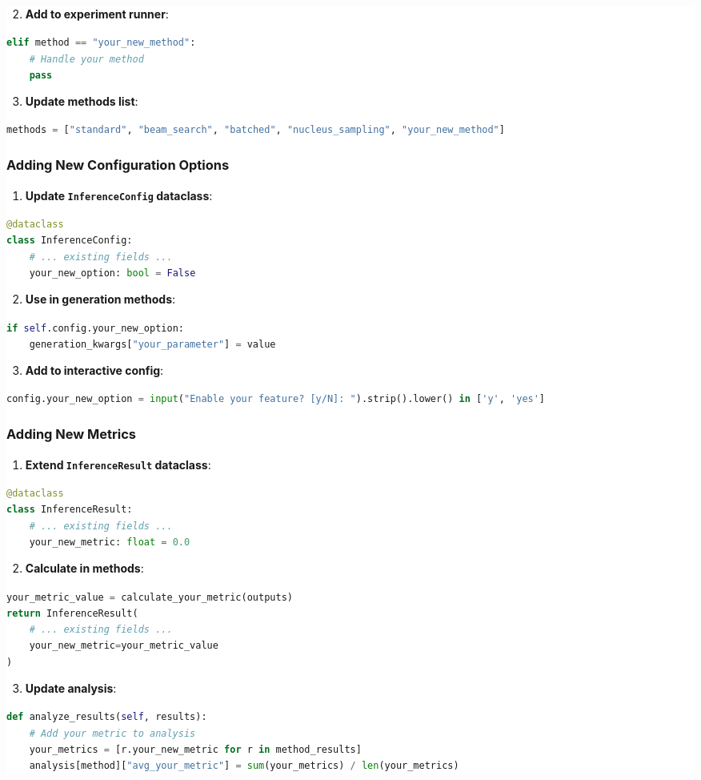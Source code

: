 2. **Add to experiment runner**:
```python
elif method == "your_new_method":
    # Handle your method
    pass
```

3. **Update methods list**:
```python
methods = ["standard", "beam_search", "batched", "nucleus_sampling", "your_new_method"]
```

### Adding New Configuration Options

1. **Update `InferenceConfig` dataclass**:
```python
@dataclass
class InferenceConfig:
    # ... existing fields ...
    your_new_option: bool = False
```

2. **Use in generation methods**:
```python
if self.config.your_new_option:
    generation_kwargs["your_parameter"] = value
```

3. **Add to interactive config**:
```python
config.your_new_option = input("Enable your feature? [y/N]: ").strip().lower() in ['y', 'yes']
```

### Adding New Metrics

1. **Extend `InferenceResult` dataclass**:
```python
@dataclass
class InferenceResult:
    # ... existing fields ...
    your_new_metric: float = 0.0
```

2. **Calculate in methods**:
```python
your_metric_value = calculate_your_metric(outputs)
return InferenceResult(
    # ... existing fields ...
    your_new_metric=your_metric_value
)
```

3. **Update analysis**:
```python
def analyze_results(self, results):
    # Add your metric to analysis
    your_metrics = [r.your_new_metric for r in method_results]
    analysis[method]["avg_your_metric"] = sum(your_metrics) / len(your_metrics)
```
